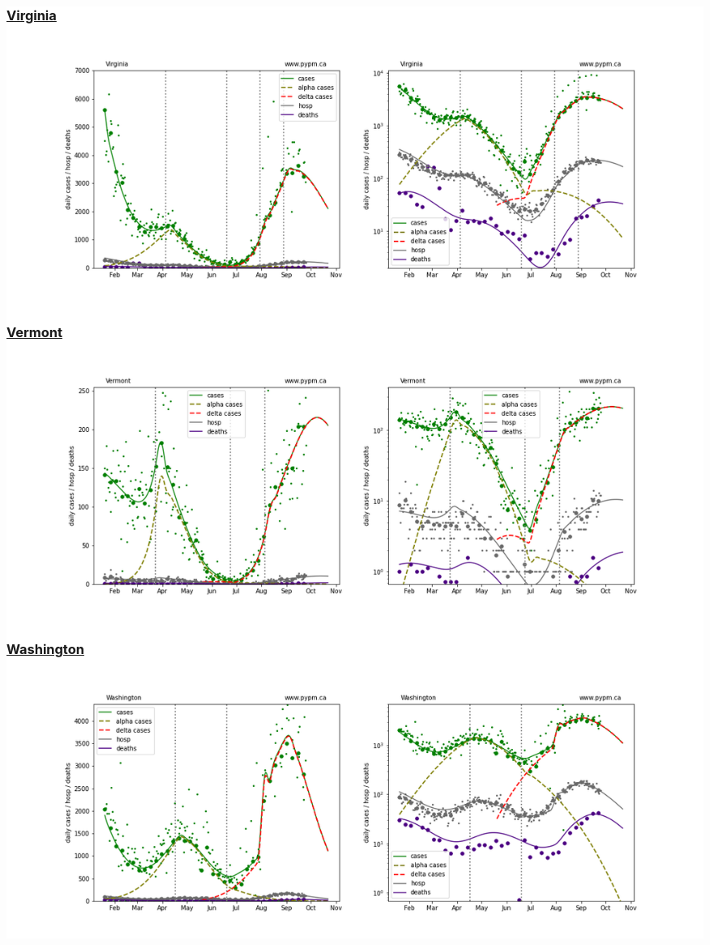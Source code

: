 ### [Virginia](img/va_2_9_0926.pdf)

![va](img/va_2_9_0926.png)

### [Vermont](img/vt_2_9_0926.pdf)

![vt](img/vt_2_9_0926.png)

### [Washington](img/wa_2_9_0926.pdf)

![wa](img/wa_2_9_0926.png)
